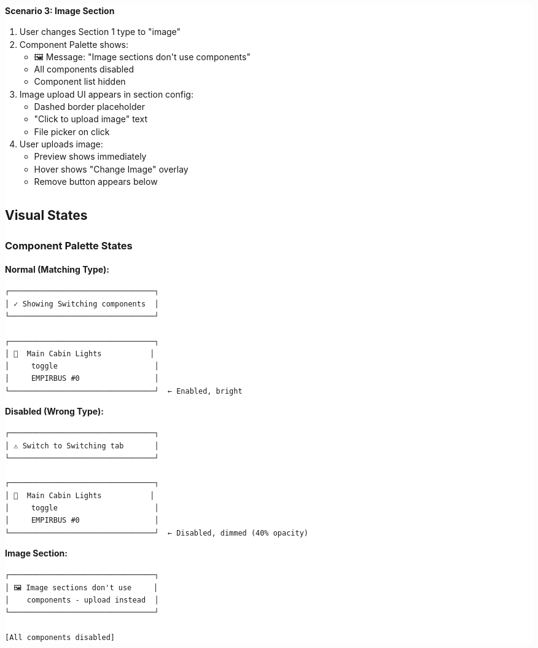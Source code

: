 **Scenario 3: Image Section**

1. User changes Section 1 type to "image"
2. Component Palette shows:
   - 🖼️ Message: "Image sections don't use components"
   - All components disabled
   - Component list hidden
3. Image upload UI appears in section config:
   - Dashed border placeholder
   - "Click to upload image" text
   - File picker on click
4. User uploads image:
   - Preview shows immediately
   - Hover shows "Change Image" overlay
   - Remove button appears below

## Visual States

### Component Palette States

**Normal (Matching Type):**

```
┌─────────────────────────────────┐
│ ✓ Showing Switching components  │
└─────────────────────────────────┘

┌─────────────────────────────────┐
│ 🔘  Main Cabin Lights           │
│     toggle                      │
│     EMPIRBUS #0                 │
└─────────────────────────────────┘  ← Enabled, bright
```

**Disabled (Wrong Type):**

```
┌─────────────────────────────────┐
│ ⚠ Switch to Switching tab       │
└─────────────────────────────────┘

┌─────────────────────────────────┐
│ 🔘  Main Cabin Lights           │
│     toggle                      │
│     EMPIRBUS #0                 │
└─────────────────────────────────┘  ← Disabled, dimmed (40% opacity)
```

**Image Section:**

```
┌─────────────────────────────────┐
│ 🖼️ Image sections don't use     │
│    components - upload instead  │
└─────────────────────────────────┘

[All components disabled]
```
